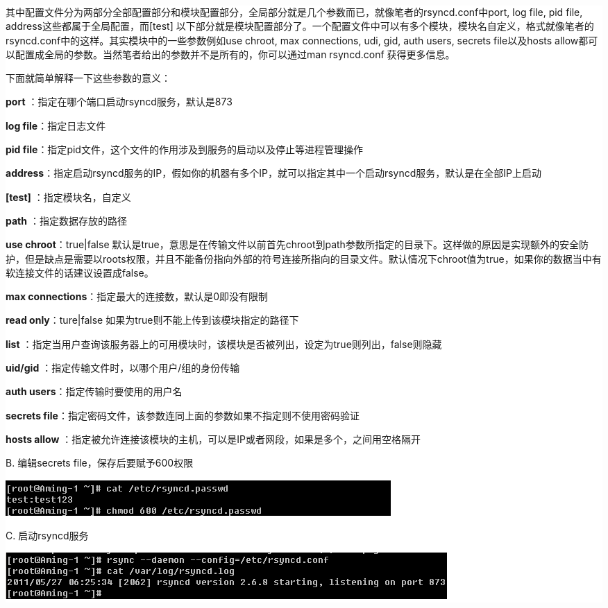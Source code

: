 <span>其中配置文件分为两部分全部配置部分和模块配置部分，全局部分就是几个参数而已，就像笔者的</span><span>rsyncd.conf</span><span>中</span><span>port, log file, pid file, address</span><span>这些都属于全局配置，而</span><span>[test]</span> <span>以下部分就是模块配置部分了</span><span>。</span><span>一个配置文件中可以有多个模块，模块名自定义，格式就像笔者的</span><span>rsyncd.conf</span><span>中的这样</span><span>。</span><span>其实模块中的一些参数例如</span><span>use chroot, max connections, udi, gid, auth users, secrets file</span><span>以及</span><span>hosts allow</span><span>都可以配置成全局的参数</span><span>。</span><span>当然笔者给出的参数并不是所有的，你可以通过</span><span>man rsyncd.conf</span> <span>获得更多信息</span><span>。</span>

<span>下面就简单解释一下这些参数的意义：</span>

<span>**port** </span><span>：指定在哪个端口启动</span><span>rsyncd</span><span>服务，默认是</span><span>873</span>

<span>**log file**</span><span>：指定日志文件</span>

<span>**pid file**</span><span>：指定</span><span>pid</span><span>文件，这个文件的作用涉及到服务的启动以及停止等进程管理操作</span>

<span>**address**</span><span>：指定启动</span><span>rsyncd</span><span>服务的</span><span>IP</span><span>，假如你的机器有多个</span><span>IP</span><span>，就可以指定其中一个启动</span><span>rsyncd</span><span>服务，默认是在全部</span><span>IP</span><span>上启动</span>

<span>**[test]** </span><span>：指定模块名，自定义</span>

<span>**path** </span><span>：指定数据存放的路径</span>

<span>**use chroot**</span><span>：</span><span>true|false</span> <span>默认是</span><span>true</span><span>，意思是在传输文件以前首先</span><span>chroot</span><span>到</span><span>path</span><span>参数所指定的目录下</span><span>。</span><span>这样做的原因是实现额外的安全防护，但是缺点是需要以</span><span>roots</span><span>权限，并且不能备份指向外部的符号连接所指向的目录文件</span><span>。</span><span>默认情况下</span><span>chroot</span><span>值为</span><span>true</span><span>，如果你的数据当中有软连接文件的话建议设置成</span><span>false。</span>

<span>**max connections**</span><span>：指定最大的连接数，默认是</span><span>0</span><span>即没有限制</span>

<span>**read only**</span><span>：</span><span>ture|false</span> <span>如果为</span><span>true</span><span>则不能上传到该模块指定的路径下</span>

<span>**list** </span><span>：指定当用户查询该服务器上的可用模块时，该模块是否被列出，设定为</span><span>true</span><span>则列出，</span><span>false</span><span>则隐藏</span>

<span>**uid/gid** </span><span>：指定传输文件时，以哪个用户</span><span>/</span><span>组的身份传输</span>

<span>**auth users**</span><span>：指定传输时要使用的用户名</span>

<span>**secrets file**</span><span>：指定密码文件，该参数连同上面的参数如果不指定则不使用密码验证</span>

<span>**hosts allow** </span><span>：指定被允许连接该模块的主机，可以是</span><span>IP</span><span>或者网段，如果是多个，之间用空格隔开</span>

<span>B.</span> <span>编辑</span><span>secrets file</span><span>，保存后要赋予</span><span>600</span><span>权限</span>

<span>![15_223.png.jpg](images/15_223.png.jpg)</span>

<span>C.</span> <span>启动</span><span>rsyncd</span><span>服务</span>

<span>![15_224.png.jpg](images/15_224.png.jpg)</span>
